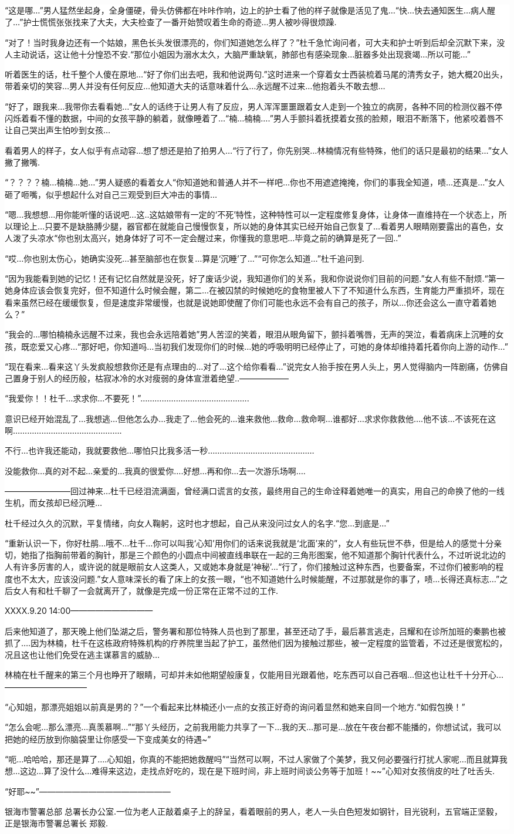 “这是哪…”男人猛然坐起身，全身僵硬，骨头仿佛都在咔咔作响，边上的护士看了他的样子就像是活见了鬼…“快…快去通知医生…病人醒了…”护士慌慌张张找来了大夫，大夫检查了一番开始赞叹着生命的奇迹…男人被吵得很烦躁.

“对了！当时我身边还有一个姑娘，黑色长头发很漂亮的，你们知道她怎么样了？”杜千急忙询问者，可大夫和护士听到后却全沉默下来，没人主动说话，这让他十分惶恐不安.“那位小姐因为溺水太久，大脑严重缺氧，肺部也有感染现象…脏器多处出现衰竭…所以可能…”

听着医生的话，杜千整个人傻在原地…“好了你们出去吧，我和他说两句.”这时进来一个穿着女士西装梳着马尾的清秀女子，她大概20出头，带着亲切的笑容…男人并没有任何反应…他知道大夫的话意味着什么…永远醒不过来…他抱着头不敢去想…

“好了，跟我来…我带你去看看她…”女人的话终于让男人有了反应，男人浑浑噩噩跟着女人走到一个独立的病房，各种不同的检测仪器不停闪烁着看不懂的数据，中间的女孩平静的躺着，就像睡着了…“楠…楠楠….”男人手颤抖着抚摸着女孩的脸颊，眼泪不断落下，他紧咬着唇不让自己哭出声生怕吵到女孩…

看着男人的样子，女人似乎有点动容…想了想还是拍了拍男人…“行了行了，你先别哭…林楠情况有些特殊，他们的话只是最初的结果…”女人撇了撇嘴.

“？？？？楠…楠楠…她…”男人疑惑的看着女人“你知道她和普通人并不一样吧…你也不用遮遮掩掩，你们的事我全知道，啧…还真是…”女人砸了咂嘴，似乎想起什么对自己三观受到巨大冲击的事情…

“嗯…我想想…用你能听懂的话说吧…这..这姑娘带有一定的‘不死’特性，这种特性可以一定程度修复身体，让身体一直维持在一个状态上，所以理论上…只要不是缺胳膊少腿，器官都在就能自己慢慢恢复，所以她的身体其实已经开始自己恢复了…看着男人眼睛刚要露出的喜色，女人泼了头凉水“你也别太高兴，她身体好了可不一定会醒过来，你懂我的意思吧…毕竟之前的确算是死了一回..”

“哎…你也别太伤心，她确实没死…甚至脑部也在恢复…算是‘沉睡’了…”“可你怎么知道…”杜千追问到.

“因为我能看到她的记忆！还有记忆自然就是没死，好了废话少说，我知道你们的关系，我和你说说你们目前的问题.”女人有些不耐烦.“第一她身体应该会恢复完好，但不知道什么时候会醒，第二…在被囚禁的时候她吃的食物里被人下了不知道什么东西，生育能力严重损坏，现在看来虽然已经在缓缓恢复，但是速度非常缓慢，也就是说她即使醒了你们可能也永远不会有自己的孩子，所以…你还会这么一直守着着她么？”

“我会的…哪怕楠楠永远醒不过来，我也会永远陪着她”男人苦涩的笑着，眼泪从眼角留下，颤抖着嘴唇，无声的哭泣，看着病床上沉睡的女孩，既恋爱又心疼…“那好吧，你知道吗…当初我们发现你们的时候…她的呼吸明明已经停止了，可她的身体却维持着托着你向上游的动作…”

“现在看来…看来这丫头发疯般想救你还是有点理由的…对了…这个给你看看…”说完女人抬手按在男人头上，男人觉得脑内一阵剧痛，仿佛自己置身于别人的经历般，枯寂冰冷的水对瘦弱的身体宣泄着绝望..——————

“我爱你！！杜千…求求你…不要死！”……………………………………….

意识已经开始混乱了…我想逃…但他怎么办…我走了…他会死的…谁来救他…救命…救命啊…谁都好…求求你救救他….他不该…不该死在这啊……………………………………….

不行…也许我还能动，我就要救他…哪怕只比我多活一秒………………………………………

没能救你…真的对不起…亲爱的…我真的很爱你….好想…再和你…去一次游乐场啊….

————————回过神来…杜千已经泪流满面，曾经满口谎言的女孩，最终用自己的生命诠释着她唯一的真实，用自己的命换了他的一线生机，而女孩却已经沉睡…

杜千经过久久的沉默，平复情绪，向女人鞠躬，这时也才想起，自己从来没问过女人的名字.“您…到底是…”

“重新认识一下，你好杜鹃…哦不…杜千…你可以叫我‘心知’用你们的话来说我就是‘北面’来的”，女人有些玩世不恭，但是给人的感觉十分亲切，她指了指胸前带着的胸针，那是三个颜色的小圆点中间被直线串联在一起的三角形图案，他不知道那个胸针代表什么，不过听说北边的人有许多厉害的人，或许说的就是眼前女人这类人，又或她本身就是‘神秘’…“行了，你们接触过这种东西，也要备案，不过你们被影响的程度也不太大，应该没问题.”女人意味深长的看了床上的女孩一眼，“也不知道她什么时候能醒，不过那就是你的事了，啧…长得还真标志…”之后女人有和杜千聊了一会就离开了，就像是完成一份正常在正常不过的工作.

XXXX.9.20 14:00——————————

后来他知道了，那天晚上他们坠湖之后，警务署和那位特殊人员也到了那里，甚至还动了手，最后慕言逃走，吕耀和在诊所加班的秦鹏也被抓了….因为林楠，杜千在这栋政府特殊机构的疗养院里当起了护工，虽然他们因为接触过那些，被一定程度的监管着，不过还是很宽松的，况且这也让他们免受在逃主谋慕言的威胁…

林楠在杜千醒来的第三个月也睁开了眼睛，可却并未如他期望般康复，仅能用目光跟着他，吃东西可以自己吞咽…但这也让杜千十分开心…——————————

“心知姐，那漂亮姐姐以前真是男的？”一个看起来比林楠还小一点的女孩正好奇的询问着显然和她来自同一个地方.“如假包换！”

“怎么会呢…那么漂亮…真羡慕啊…”“那丫头经历，之前我用能力共享了一下…我的天…那可是…放在午夜台都不能播的，你想试试，我可以把她的经历放到你脑袋里让你感受一下变成美女的待遇~”

“呃…哈哈哈，那还是算了….心知姐，你真的不能把她救醒吗”“当然可以啊，不过人家做了个美梦，我又何必要强行打扰人家呢…而且就算我想…这边…算了没什么…难得来这边，走找点好吃的，现在是下班时间，非上班时间谈公务等于加班！~~”心知对女孩俏皮的吐了吐舌头.

“好耶~~”————————————————

银海市警署总部 总署长办公室.一位为老人正敲着桌子上的辞呈，看着眼前的男人，老人一头白色短发如钢针，目光锐利，五官端正坚毅，正是银海市警署总署长 郑毅.
